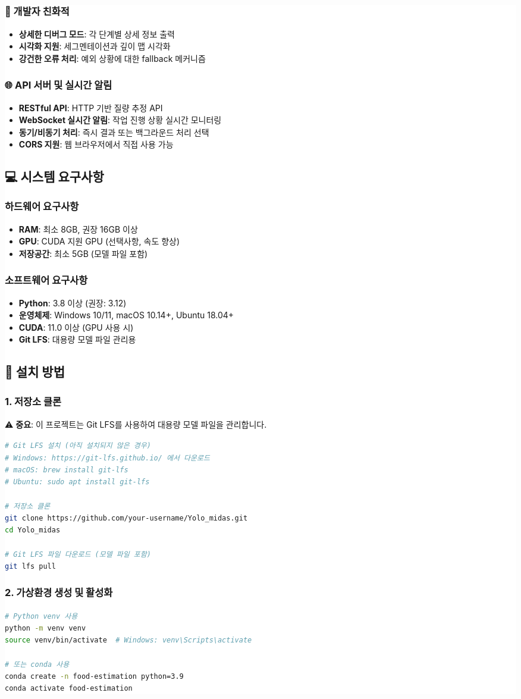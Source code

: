 ### 🔧 개발자 친화적
- **상세한 디버그 모드**: 각 단계별 상세 정보 출력
- **시각화 지원**: 세그멘테이션과 깊이 맵 시각화
- **강건한 오류 처리**: 예외 상황에 대한 fallback 메커니즘

### 🌐 API 서버 및 실시간 알림
- **RESTful API**: HTTP 기반 질량 추정 API
- **WebSocket 실시간 알림**: 작업 진행 상황 실시간 모니터링
- **동기/비동기 처리**: 즉시 결과 또는 백그라운드 처리 선택
- **CORS 지원**: 웹 브라우저에서 직접 사용 가능

## 💻 시스템 요구사항

### 하드웨어 요구사항
- **RAM**: 최소 8GB, 권장 16GB 이상
- **GPU**: CUDA 지원 GPU (선택사항, 속도 향상)
- **저장공간**: 최소 5GB (모델 파일 포함)

### 소프트웨어 요구사항
- **Python**: 3.8 이상 (권장: 3.12)
- **운영체제**: Windows 10/11, macOS 10.14+, Ubuntu 18.04+
- **CUDA**: 11.0 이상 (GPU 사용 시)
- **Git LFS**: 대용량 모델 파일 관리용

## 🚀 설치 방법

### 1. 저장소 클론

⚠️ **중요**: 이 프로젝트는 Git LFS를 사용하여 대용량 모델 파일을 관리합니다.

```bash
# Git LFS 설치 (아직 설치되지 않은 경우)
# Windows: https://git-lfs.github.io/ 에서 다운로드
# macOS: brew install git-lfs
# Ubuntu: sudo apt install git-lfs

# 저장소 클론
git clone https://github.com/your-username/Yolo_midas.git
cd Yolo_midas

# Git LFS 파일 다운로드 (모델 파일 포함)
git lfs pull
```

### 2. 가상환경 생성 및 활성화
```bash
# Python venv 사용
python -m venv venv
source venv/bin/activate  # Windows: venv\Scripts\activate

# 또는 conda 사용
conda create -n food-estimation python=3.9
conda activate food-estimation
```
